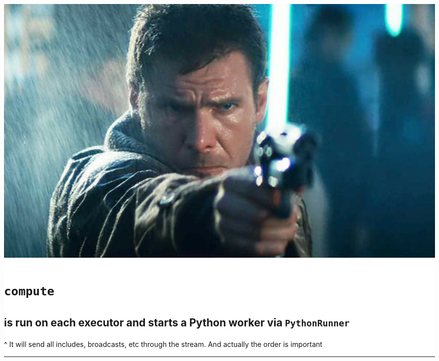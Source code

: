 ![right](Images/runner.png)

# `compute` 
## is run on each __executor__ and starts a Python __worker__ via `PythonRunner`

^ It will send all includes, broadcasts, etc through the stream. And actually
the order is important

---
